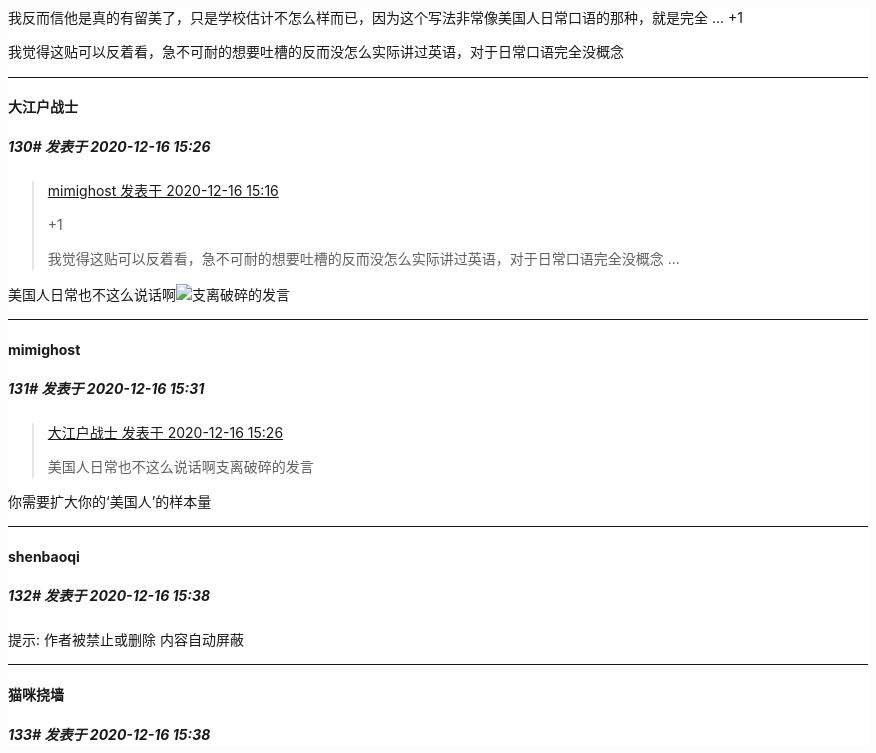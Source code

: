 我反而信他是真的有留美了，只是学校估计不怎么样而已，因为这个写法非常像美国人日常口语的那种，就是完全 ...</blockquote>
+1


我觉得这贴可以反着看，急不可耐的想要吐槽的反而没怎么实际讲过英语，对于日常口语完全没概念







*****

####  大江户战士  
##### 130#       发表于 2020-12-16 15:26



<blockquote><a href="httphttps://bbs.saraba1st.com/2b/forum.php?mod=redirect&amp;goto=findpost&amp;pid=49740987&amp;ptid=1977884" target="_blank">mimighost 发表于 2020-12-16 15:16</a>

+1


我觉得这贴可以反着看，急不可耐的想要吐槽的反而没怎么实际讲过英语，对于日常口语完全没概念 ...</blockquote>
美国人日常也不这么说话啊<img src="https://static.saraba1st.com/image/smiley/face2017/245.png" referrerpolicy="no-referrer">支离破碎的发言







*****

####  mimighost  
##### 131#       发表于 2020-12-16 15:31



<blockquote><a href="httphttps://bbs.saraba1st.com/2b/forum.php?mod=redirect&amp;goto=findpost&amp;pid=49741116&amp;ptid=1977884" target="_blank">大江户战士 发表于 2020-12-16 15:26</a>

美国人日常也不这么说话啊支离破碎的发言</blockquote>
你需要扩大你的‘美国人’的样本量







*****

####  shenbaoqi  
##### 132#       发表于 2020-12-16 15:38

提示: 作者被禁止或删除 内容自动屏蔽



*****

####  猫咪挠墙  
##### 133#       发表于 2020-12-16 15:38

